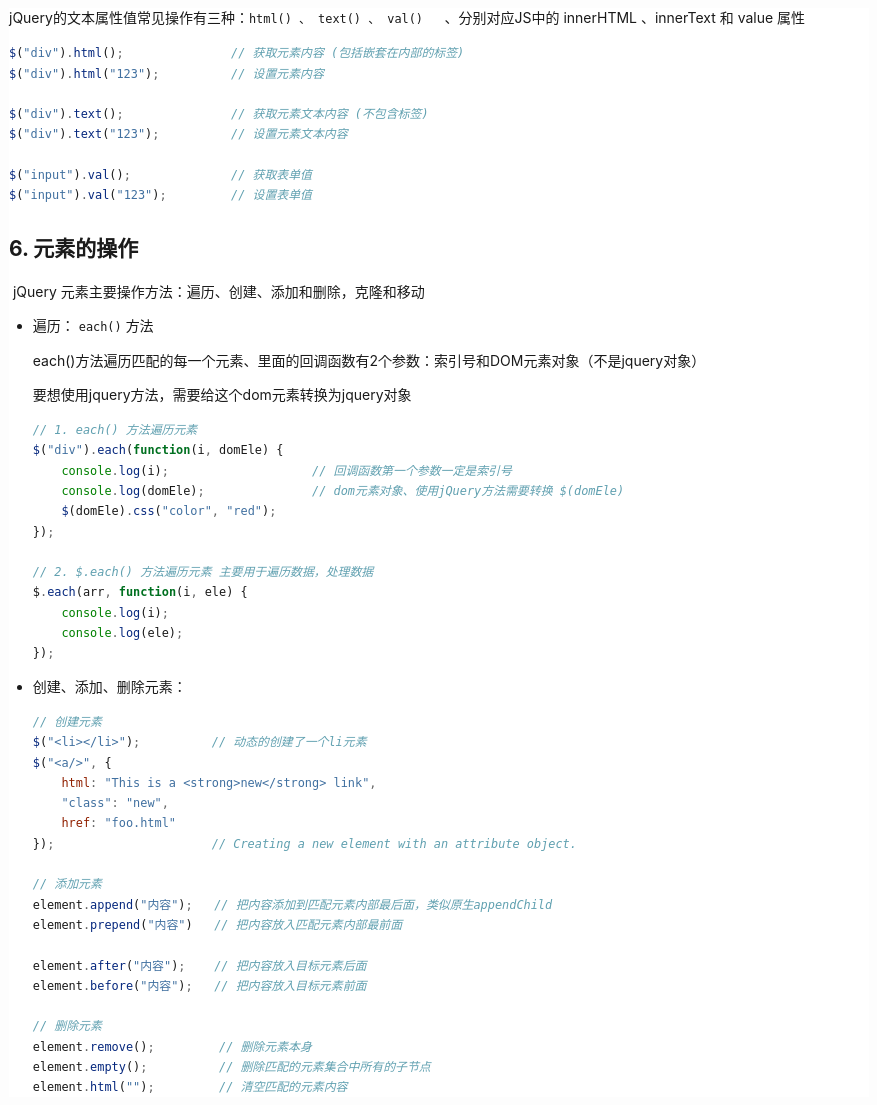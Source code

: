 jQuery的文本属性值常见操作有三种：`html() 、 text() 、 val()   `、分别对应JS中的 innerHTML 、innerText 和 value 属性

```javascript
$("div").html();               // 获取元素内容 (包括嵌套在内部的标签)
$("div").html("123");          // 设置元素内容 

$("div").text();               // 获取元素文本内容 (不包含标签)
$("div").text("123");          // 设置元素文本内容 

$("input").val();              // 获取表单值 
$("input").val("123");         // 设置表单值 
```



## 6. 元素的操作

​	jQuery 元素主要操作方法：遍历、创建、添加和删除，克隆和移动

- 遍历： `each()` 方法

  each()方法遍历匹配的每一个元素、里面的回调函数有2个参数：索引号和DOM元素对象（不是jquery对象）

  要想使用jquery方法，需要给这个dom元素转换为jquery对象

  ```javascript
  // 1. each() 方法遍历元素 
  $("div").each(function(i, domEle) {
      console.log(i);                    // 回调函数第一个参数一定是索引号
      console.log(domEle);               // dom元素对象、使用jQuery方法需要转换 $(domEle)
      $(domEle).css("color", "red");
  });
  
  // 2. $.each() 方法遍历元素 主要用于遍历数据，处理数据
  $.each(arr, function(i, ele) {
      console.log(i);
      console.log(ele);
  });
  ```

- 创建、添加、删除元素：

  ```JavaScript
  // 创建元素
  $("<li></li>");          // 动态的创建了一个li元素
  $("<a/>", {
      html: "This is a <strong>new</strong> link",
      "class": "new",
      href: "foo.html"
  });                      // Creating a new element with an attribute object.
  
  // 添加元素 
  element.append("内容");   // 把内容添加到匹配元素内部最后面，类似原生appendChild
  element.prepend("内容")   // 把内容放入匹配元素内部最前面
  
  element.after("内容");    // 把内容放入目标元素后面
  element.before("内容");   // 把内容放入目标元素前面
  
  // 删除元素
  element.remove();         // 删除元素本身
  element.empty();          // 删除匹配的元素集合中所有的子节点
  element.html("");         // 清空匹配的元素内容
  ```
